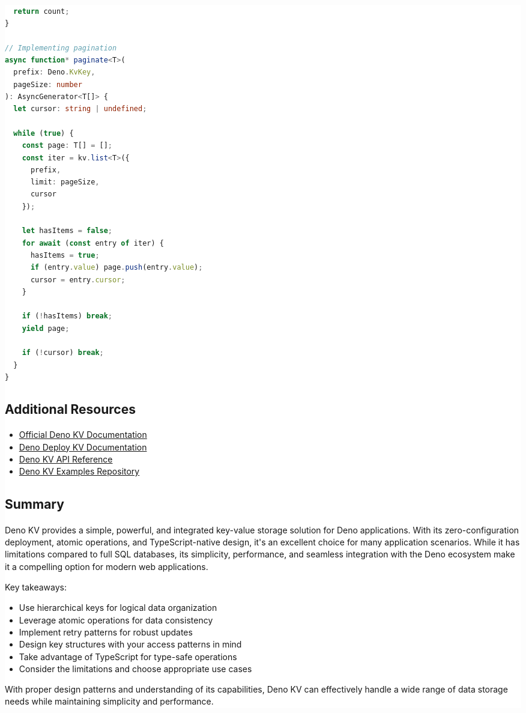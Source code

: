```typescript
  return count;
}

// Implementing pagination
async function* paginate<T>(
  prefix: Deno.KvKey,
  pageSize: number
): AsyncGenerator<T[]> {
  let cursor: string | undefined;
  
  while (true) {
    const page: T[] = [];
    const iter = kv.list<T>({
      prefix,
      limit: pageSize,
      cursor
    });
    
    let hasItems = false;
    for await (const entry of iter) {
      hasItems = true;
      if (entry.value) page.push(entry.value);
      cursor = entry.cursor;
    }
    
    if (!hasItems) break;
    yield page;
    
    if (!cursor) break;
  }
}
```

## Additional Resources

- [Official Deno KV Documentation](https://docs.deno.com/kv/manual)
- [Deno Deploy KV Documentation](https://docs.deno.com/deploy/kv)
- [Deno KV API Reference](https://deno.land/api?unstable&s=Deno.Kv)
- [Deno KV Examples Repository](https://github.com/denoland/deno-kv-examples)

## Summary

Deno KV provides a simple, powerful, and integrated key-value storage solution for Deno applications. With its zero-configuration deployment, atomic operations, and TypeScript-native design, it's an excellent choice for many application scenarios. While it has limitations compared to full SQL databases, its simplicity, performance, and seamless integration with the Deno ecosystem make it a compelling option for modern web applications.

Key takeaways:
- Use hierarchical keys for logical data organization
- Leverage atomic operations for data consistency
- Implement retry patterns for robust updates
- Design key structures with your access patterns in mind
- Take advantage of TypeScript for type-safe operations
- Consider the limitations and choose appropriate use cases

With proper design patterns and understanding of its capabilities, Deno KV can effectively handle a wide range of data storage needs while maintaining simplicity and performance.